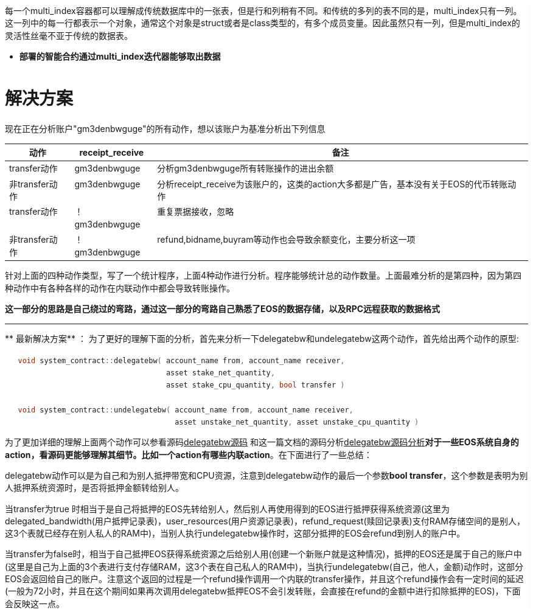 每一个multi_index容器都可以理解成传统数据库中的一张表，但是行和列稍有不同。和传统的多列的表不同的是，multi_index只有一列。这一列中的每一行都表示一个对象，通常这个对象是struct或者是class类型的，有多个成员变量。因此虽然只有一列，但是multi_index的灵活性丝毫不亚于传统的数据表。

- **部署的智能合约通过multi_index迭代器能够取出数据**

# 解决方案
现在正在分析账户"gm3denbwguge"的所有动作，想以该账户为基准分析出下列信息

动作| receipt_receive | 备注
---|---|---
transfer动作 | gm3denbwguge | 分析gm3denbwguge所有转账操作的进出余额
非transfer动作 | gm3denbwguge | 分析receipt_receive为该账户的，这类的action大多都是广告，基本没有关于EOS的代币转账动作
transfer动作 | ！gm3denbwguge | 重复票据接收，忽略
非transfer动作 | ！gm3denbwguge | refund,bidname,buyram等动作也会导致余额变化，主要分析这一项

针对上面的四种动作类型，写了一个统计程序，上面4种动作进行分析。程序能够统计总的动作数量。上面最难分析的是第四种，因为第四种动作中有各种各样的动作在内联动作中都会导致转账操作。

**这一部分的思路是自己绕过的弯路，通过这一部分的弯路自己熟悉了EOS的数据存储，以及RPC远程获取的数据格式**

--------

** 最新解决方案** ：
为了更好的理解下面的分析，首先来分析一下delegatebw和undelegatebw这两个动作，首先给出两个动作的原型:
```c
   void system_contract::delegatebw( account_name from, account_name receiver,
                                     asset stake_net_quantity,
                                     asset stake_cpu_quantity, bool transfer )
   
   void system_contract::undelegatebw( account_name from, account_name receiver,
                                       asset unstake_net_quantity, asset unstake_cpu_quantity )
```
为了更加详细的理解上面两个动作可以参看源码[delegatebw源码](https://github.com/EOSIO/eos/blob/master/contracts/eosio.system/delegate_bandwidth.cpp) 和这一篇文档的源码分析[delegatebw源码分析](https://dpos.club/topics/94)**对于一些EOS系统自身的action，看源码更能够理解其细节。比如一个action有哪些内联action**。在下面进行了一些总结：

delegatebw动作可以是为自己和为别人抵押带宽和CPU资源，注意到delegatebw动作的最后一个参数**bool transfer**，这个参数是表明为别人抵押系统资源时，是否将抵押金额转给别人。

当transfer为true 时相当于是自己将抵押的EOS先转给别人，然后别人再使用得到的EOS进行抵押获得系统资源(这里为delegated_bandwidth(用户抵押记录表)，user_resources(用户资源记录表)，refund_request(赎回记录表)支付RAM存储空间的是别人，这3个表就已经存在别人私人的RAM中)，当别人执行undelegatebw操作时，这部分抵押的EOS会refund到别人的账户中。

当transfer为false时，相当于自己抵押EOS获得系统资源之后给别人用(创建一个新账户就是这种情况)，抵押的EOS还是属于自己的账户中(这里是自己为上面的3个表进行支付存储RAM，这3个表在自己私人的RAM中)，当执行undelegatebw(自己，他人，金额)动作时，这部分EOS会返回给自己的账户。注意这个返回的过程是一个refund操作调用一个内联的transfer操作，并且这个refund操作会有一定时间的延迟(一般为72小时，并且在这个期间如果再次调用delegatebw抵押EOS不会引发转账，会直接在refund的金额中进行扣除抵押的EOS)，下面会反映这一点。
